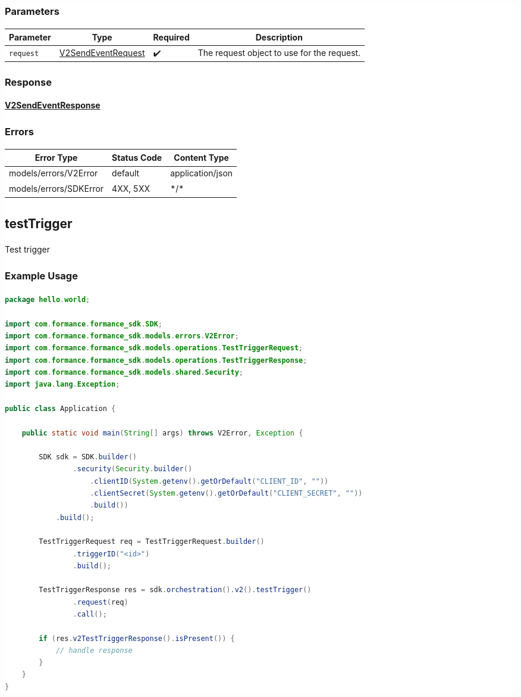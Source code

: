 ### Parameters

| Parameter                                                           | Type                                                                | Required                                                            | Description                                                         |
| ------------------------------------------------------------------- | ------------------------------------------------------------------- | ------------------------------------------------------------------- | ------------------------------------------------------------------- |
| `request`                                                           | [V2SendEventRequest](../../models/operations/V2SendEventRequest.md) | :heavy_check_mark:                                                  | The request object to use for the request.                          |

### Response

**[V2SendEventResponse](../../models/operations/V2SendEventResponse.md)**

### Errors

| Error Type             | Status Code            | Content Type           |
| ---------------------- | ---------------------- | ---------------------- |
| models/errors/V2Error  | default                | application/json       |
| models/errors/SDKError | 4XX, 5XX               | \*/\*                  |

## testTrigger

Test trigger

### Example Usage


```java
package hello.world;

import com.formance.formance_sdk.SDK;
import com.formance.formance_sdk.models.errors.V2Error;
import com.formance.formance_sdk.models.operations.TestTriggerRequest;
import com.formance.formance_sdk.models.operations.TestTriggerResponse;
import com.formance.formance_sdk.models.shared.Security;
import java.lang.Exception;

public class Application {

    public static void main(String[] args) throws V2Error, Exception {

        SDK sdk = SDK.builder()
                .security(Security.builder()
                    .clientID(System.getenv().getOrDefault("CLIENT_ID", ""))
                    .clientSecret(System.getenv().getOrDefault("CLIENT_SECRET", ""))
                    .build())
            .build();

        TestTriggerRequest req = TestTriggerRequest.builder()
                .triggerID("<id>")
                .build();

        TestTriggerResponse res = sdk.orchestration().v2().testTrigger()
                .request(req)
                .call();

        if (res.v2TestTriggerResponse().isPresent()) {
            // handle response
        }
    }
}
```
